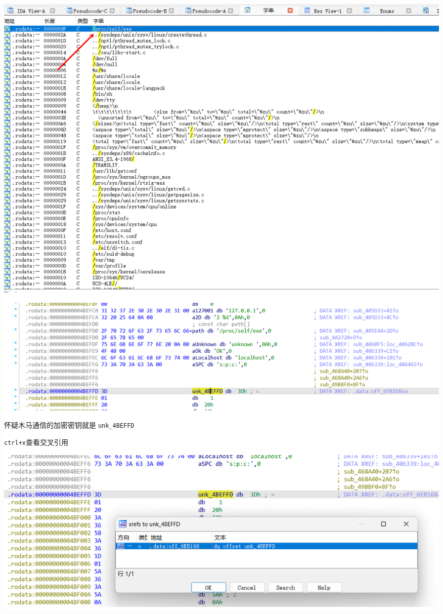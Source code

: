 ![image-20250317232044349](./img/image-20250317232044349.png)

![image-20250317232243660](./img/image-20250317232243660.png)

怀疑木马通信的加密密钥就是 `unk_4BEFFD`

`ctrl+x`查看交叉引用

![image-20250317232300523](./img/image-20250317232300523.png)
